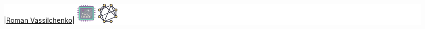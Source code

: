 |[Roman Vassilchenko](https://github.com/RomanVassilchenko/ITMOProjects/)| [<img src="./icons/opd.png" width="40" height="40">](https://github.com/RomanVassilchenko/ITMO-My-Projects/tree/main/Year-1/Basics%20of%20professional%20activity,%20ОПД,%20Основы%20профессиональной%20деятельности) [<img src="./icons/nodes.png" width="40" height="40">](https://github.com/RomanVassilchenko/ITMO-My-Projects/tree/main/Year-1/Discrete%20math,%20Дискретная%20математика)